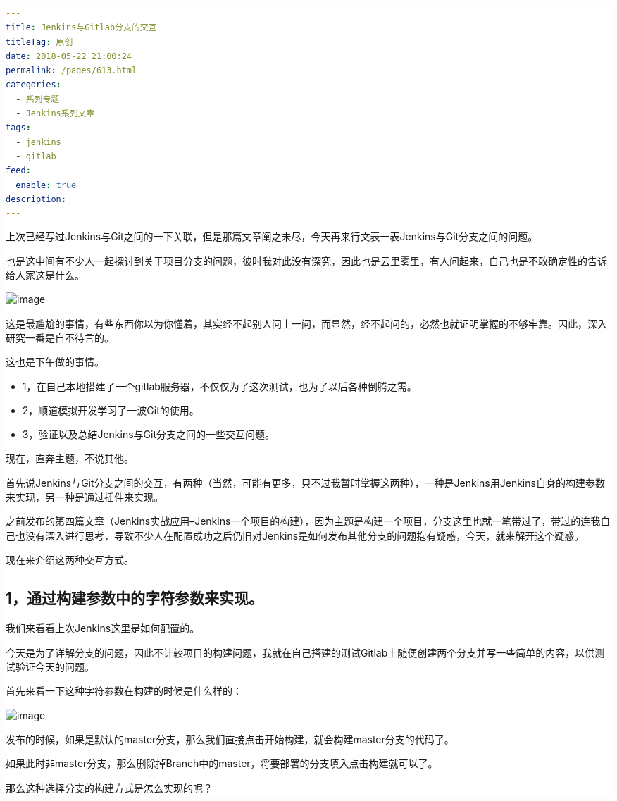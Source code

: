 ```yaml
---
title: Jenkins与Gitlab分支的交互
titleTag: 原创
date: 2018-05-22 21:00:24
permalink: /pages/613.html
categories: 
  - 系列专题
  - Jenkins系列文章
tags: 
  - jenkins
  - gitlab
feed: 
  enable: true
description: 
---
```


上次已经写过Jenkins与Git之间的一下关联，但是那篇文章阐之未尽，今天再来行文表一表Jenkins与Git分支之间的问题。

也是这中间有不少人一起探讨到关于项目分支的问题，彼时我对此没有深究，因此也是云里雾里，有人问起来，自己也是不敢确定性的告诉给人家这是什么。

![image](http://t.eryajf.net/imgs/2021/09/10f635f01a1cbcdb.jpg)

这是最尴尬的事情，有些东西你以为你懂着，其实经不起别人问上一问，而显然，经不起问的，必然也就证明掌握的不够牢靠。因此，深入研究一番是自不待言的。

这也是下午做的事情。

- 1，在自己本地搭建了一个gitlab服务器，不仅仅为了这次测试，也为了以后各种倒腾之需。

- 2，顺道模拟开发学习了一波Git的使用。

- 3，验证以及总结Jenkins与Git分支之间的一些交互问题。

现在，直奔主题，不说其他。

首先说Jenkins与Git分支之间的交互，有两种（当然，可能有更多，只不过我暂时掌握这两种），一种是Jenkins用Jenkins自身的构建参数来实现，另一种是通过插件来实现。

之前发布的第四篇文章（[Jenkins实战应用–Jenkins一个项目的构建](https://wiki.eryajf.net/pages/85.html)），因为主题是构建一个项目，分支这里也就一笔带过了，带过的连我自己也没有深入进行思考，导致不少人在配置成功之后仍旧对Jenkins是如何发布其他分支的问题抱有疑惑，今天，就来解开这个疑惑。

现在来介绍这两种交互方式。

## 1，通过构建参数中的字符参数来实现。

我们来看看上次Jenkins这里是如何配置的。

今天是为了详解分支的问题，因此不计较项目的构建问题，我就在自己搭建的测试Gitlab上随便创建两个分支并写一些简单的内容，以供测试验证今天的问题。

首先来看一下这种字符参数在构建的时候是什么样的：

![image](http://t.eryajf.net/imgs/2021/09/bfce266bb880a4a8.jpg)

发布的时候，如果是默认的master分支，那么我们直接点击开始构建，就会构建master分支的代码了。

如果此时非master分支，那么删除掉Branch中的master，将要部署的分支填入点击构建就可以了。

那么这种选择分支的构建方式是怎么实现的呢？
